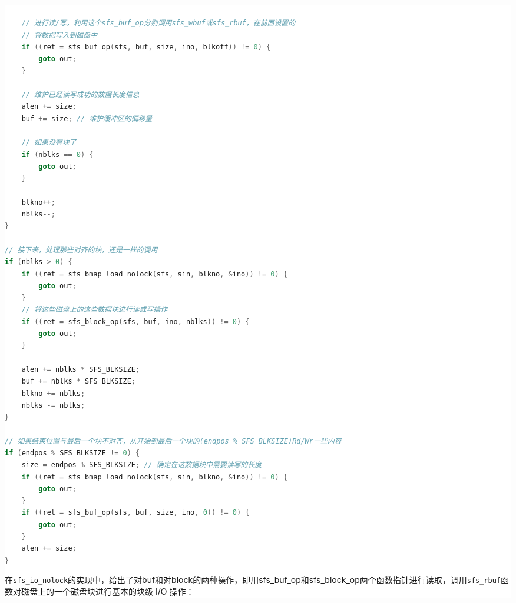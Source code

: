 ```c

    // 进行读/写，利用这个sfs_buf_op分别调用sfs_wbuf或sfs_rbuf，在前面设置的
    // 将数据写入到磁盘中
    if ((ret = sfs_buf_op(sfs, buf, size, ino, blkoff)) != 0) {
        goto out;
    }

    // 维护已经读写成功的数据长度信息
    alen += size;
    buf += size; // 维护缓冲区的偏移量
    
    // 如果没有块了
    if (nblks == 0) {
        goto out;
    }
    
    blkno++;
    nblks--;
}

// 接下来，处理那些对齐的块，还是一样的调用
if (nblks > 0) {
    if ((ret = sfs_bmap_load_nolock(sfs, sin, blkno, &ino)) != 0) {
        goto out;
    }
    // 将这些磁盘上的这些数据块进行读或写操作
    if ((ret = sfs_block_op(sfs, buf, ino, nblks)) != 0) {
        goto out;
    }

    alen += nblks * SFS_BLKSIZE;
    buf += nblks * SFS_BLKSIZE;
    blkno += nblks;
    nblks -= nblks;
}

// 如果结束位置与最后一个块不对齐，从开始到最后一个块的(endpos % SFS_BLKSIZE)Rd/Wr一些内容
if (endpos % SFS_BLKSIZE != 0) {
    size = endpos % SFS_BLKSIZE; // 确定在这数据块中需要读写的长度
    if ((ret = sfs_bmap_load_nolock(sfs, sin, blkno, &ino)) != 0) {
        goto out;
    }
    if ((ret = sfs_buf_op(sfs, buf, size, ino, 0)) != 0) {
        goto out;
    }
    alen += size;
}
```

在`sfs_io_nolock`的实现中，给出了对buf和对block的两种操作，即用sfs_buf_op和sfs_block_op两个函数指针进行读取，调用`sfs_rbuf`函数对磁盘上的一个磁盘块进行基本的块级 I/O 操作：
